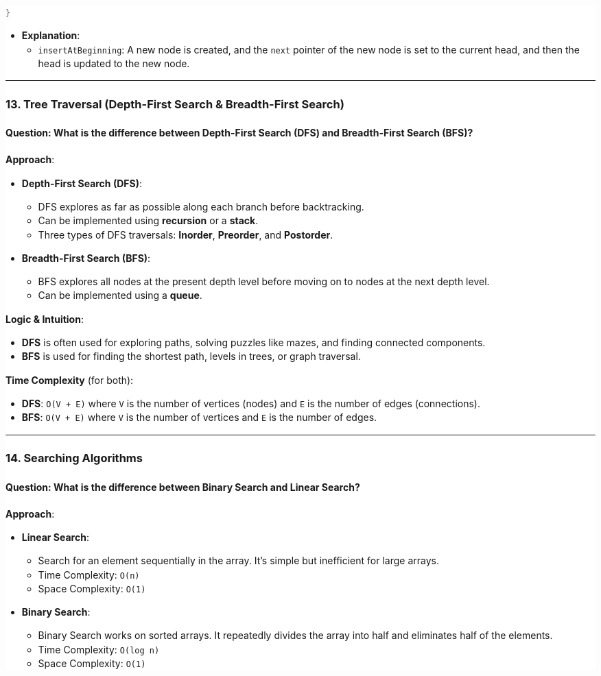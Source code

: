 ```java
}
```
- **Explanation**:
  - `insertAtBeginning`: A new node is created, and the `next` pointer of the new node is set to the current head, and then the head is updated to the new node.

---

### **13. Tree Traversal (Depth-First Search & Breadth-First Search)**

#### **Question**: What is the difference between Depth-First Search (DFS) and Breadth-First Search (BFS)?

**Approach**:
- **Depth-First Search (DFS)**:
  - DFS explores as far as possible along each branch before backtracking.
  - Can be implemented using **recursion** or a **stack**.
  - Three types of DFS traversals: **Inorder**, **Preorder**, and **Postorder**.

- **Breadth-First Search (BFS)**:
  - BFS explores all nodes at the present depth level before moving on to nodes at the next depth level.
  - Can be implemented using a **queue**.

**Logic & Intuition**:
- **DFS** is often used for exploring paths, solving puzzles like mazes, and finding connected components.
- **BFS** is used for finding the shortest path, levels in trees, or graph traversal.

**Time Complexity** (for both):
- **DFS**: `O(V + E)` where `V` is the number of vertices (nodes) and `E` is the number of edges (connections).
- **BFS**: `O(V + E)` where `V` is the number of vertices and `E` is the number of edges.

---

### **14. Searching Algorithms**

#### **Question**: What is the difference between Binary Search and Linear Search?

**Approach**:
- **Linear Search**: 
  - Search for an element sequentially in the array. It’s simple but inefficient for large arrays.
  - Time Complexity: `O(n)`
  - Space Complexity: `O(1)`
  
- **Binary Search**:
  - Binary Search works on sorted arrays. It repeatedly divides the array into half and eliminates half of the elements.
  - Time Complexity: `O(log n)`
  - Space Complexity: `O(1)`
